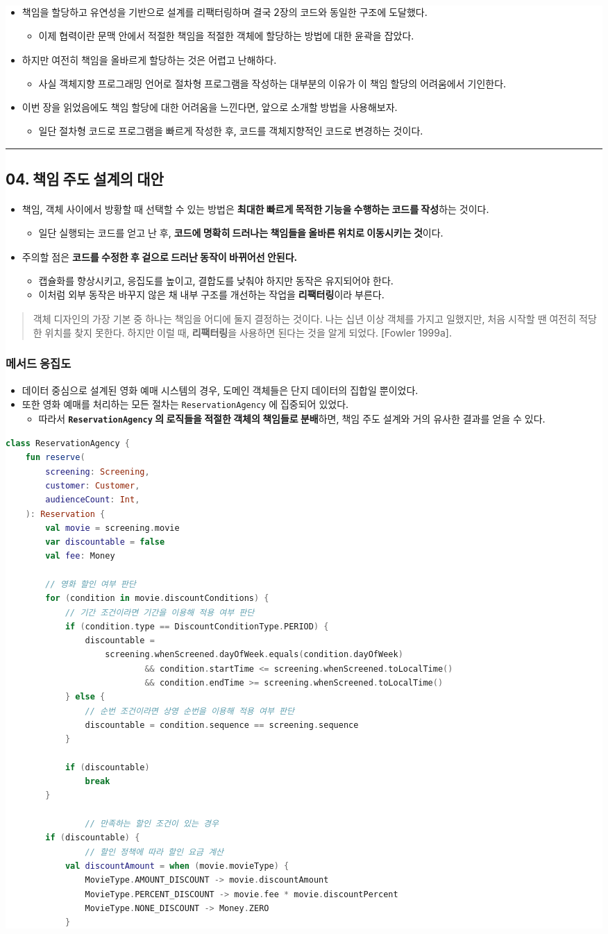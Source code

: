 - 책임을 할당하고 유연성을 기반으로 설계를 리팩터링하며 결국 2장의 코드와 동일한 구조에 도달했다.
    - 이제 협력이란 문맥 안에서 적절한 책임을 적절한 객체에 할당하는 방법에 대한 윤곽을 잡았다.
- 하지만 여전히 책임을 올바르게 할당하는 것은 어렵고 난해하다.
    - 사실 객체지향 프로그래밍 언어로 절차형 프로그램을 작성하는 대부분의 이유가 이 책임 할당의 어려움에서 기인한다.

- 이번 장을 읽었음에도 책임 할당에 대한 어려움을 느낀다면, 앞으로 소개할 방법을 사용해보자.
    - 일단 절차형 코드로 프로그램을 빠르게 작성한 후, 코드를 객체지향적인 코드로 변경하는 것이다.

---

## 04. 책임 주도 설계의 대안

- 책임, 객체 사이에서 방황할 때 선택할 수 있는 방법은 **최대한 빠르게 목적한 기능을 수행하는 코드를 작성**하는 것이다.
    - 일단 실행되는 코드를 얻고 난 후, **코드에 명확히 드러나는 책임들을 올바른 위치로 이동시키는 것**이다.

- 주의할 점은 **코드를 수정한 후 겉으로 드러난 동작이 바뀌어선 안된다.**
    - 캡슐화를 향상시키고, 응집도를 높이고, 결합도를 낮춰야 하지만 동작은 유지되어야 한다.
    - 이처럼 외부 동작은 바꾸지 않은 채 내부 구조를 개선하는 작업을 **리팩터링**이라 부른다.

> 객체 디자인의 가장 기본 중 하나는 책임을 어디에 둘지 결정하는 것이다.
나는 십년 이상 객체를 가지고 일했지만, 처음 시작할 땐 여전히 적당한 위치를 찾지 못한다.
하지만 이럴 때, **리팩터링**을 사용하면 된다는 것을 알게 되었다. [Fowler 1999a].
> 

### 메서드 응집도

- 데이터 중심으로 설계된 영화 예매 시스템의 경우, 도메인 객체들은 단지 데이터의 집합일 뿐이었다.
- 또한 영화 예매를 처리하는 모든 절차는 `ReservationAgency` 에 집중되어 있었다.
    - 따라서 **`ReservationAgency` 의 로직들을 적절한 객체의 책임들로 분배**하면, 책임 주도 설계와 거의 유사한 결과를 얻을 수 있다.

```kotlin
class ReservationAgency {
    fun reserve(
        screening: Screening,
        customer: Customer,
        audienceCount: Int,
    ): Reservation {
        val movie = screening.movie
        var discountable = false
        val fee: Money

        // 영화 할인 여부 판단
        for (condition in movie.discountConditions) {
            // 기간 조건이라면 기간을 이용해 적용 여부 판단
            if (condition.type == DiscountConditionType.PERIOD) {
                discountable =
                    screening.whenScreened.dayOfWeek.equals(condition.dayOfWeek)
                            && condition.startTime <= screening.whenScreened.toLocalTime()
                            && condition.endTime >= screening.whenScreened.toLocalTime()
            } else {
                // 순번 조건이라면 상영 순번을 이용해 적용 여부 판단
                discountable = condition.sequence == screening.sequence
            }

            if (discountable)
                break
        }

				// 만족하는 할인 조건이 있는 경우
        if (discountable) {
		        // 할인 정책에 따라 할인 요금 계산
            val discountAmount = when (movie.movieType) {
                MovieType.AMOUNT_DISCOUNT -> movie.discountAmount
                MovieType.PERCENT_DISCOUNT -> movie.fee * movie.discountPercent
                MovieType.NONE_DISCOUNT -> Money.ZERO
            }
```